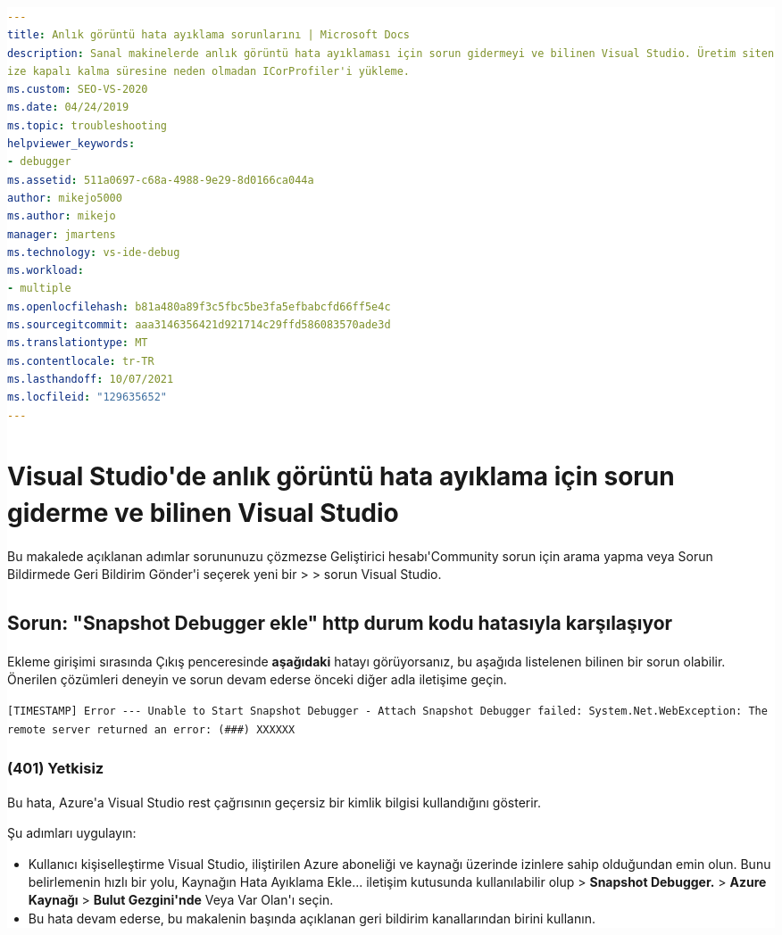 ```yaml
---
title: Anlık görüntü hata ayıklama sorunlarını | Microsoft Docs
description: Sanal makinelerde anlık görüntü hata ayıklaması için sorun gidermeyi ve bilinen Visual Studio. Üretim sitenize kapalı kalma süresine neden olmadan ICorProfiler'i yükleme.
ms.custom: SEO-VS-2020
ms.date: 04/24/2019
ms.topic: troubleshooting
helpviewer_keywords:
- debugger
ms.assetid: 511a0697-c68a-4988-9e29-8d0166ca044a
author: mikejo5000
ms.author: mikejo
manager: jmartens
ms.technology: vs-ide-debug
ms.workload:
- multiple
ms.openlocfilehash: b81a480a89f3c5fbc5be3fa5efbabcfd66ff5e4c
ms.sourcegitcommit: aaa3146356421d921714c29ffd586083570ade3d
ms.translationtype: MT
ms.contentlocale: tr-TR
ms.lasthandoff: 10/07/2021
ms.locfileid: "129635652"
---
```

# <a name="troubleshooting-and-known-issues-for-snapshot-debugging-in-visual-studio"></a>Visual Studio'de anlık görüntü hata ayıklama için sorun giderme ve bilinen Visual Studio

Bu makalede açıklanan adımlar sorununuzu çözmezse Geliştirici hesabı'Community sorun için arama yapma veya Sorun Bildirmede Geri Bildirim Gönder'i seçerek yeni bir [](https://aka.ms/feedback/suggest?space=8)  >    >   sorun Visual Studio.

## <a name="issue-attach-snapshot-debugger-encounters-an-http-status-code-error"></a>Sorun: "Snapshot Debugger ekle" http durum kodu hatasıyla karşılaşıyor

Ekleme girişimi sırasında Çıkış penceresinde **aşağıdaki** hatayı görüyorsanız, bu aşağıda listelenen bilinen bir sorun olabilir. Önerilen çözümleri deneyin ve sorun devam ederse önceki diğer adla iletişime geçin.

`[TIMESTAMP] Error --- Unable to Start Snapshot Debugger - Attach Snapshot Debugger failed: System.Net.WebException: The remote server returned an error: (###) XXXXXX`

### <a name="401-unauthorized"></a>(401) Yetkisiz

Bu hata, Azure'a Visual Studio rest çağrısının geçersiz bir kimlik bilgisi kullandığını gösterir. 

Şu adımları uygulayın:

* Kullanıcı kişiselleştirme Visual Studio, iliştirilen Azure aboneliği ve kaynağı üzerinde izinlere sahip olduğundan emin olun. Bunu belirlemenin hızlı bir yolu, Kaynağın Hata Ayıklama Ekle... iletişim kutusunda kullanılabilir olup  >  **Snapshot Debugger.**  >  **Azure Kaynağı**  >  **Bulut Gezgini'nde** Veya Var Olan'ı seçin.
* Bu hata devam ederse, bu makalenin başında açıklanan geri bildirim kanallarından birini kullanın.
